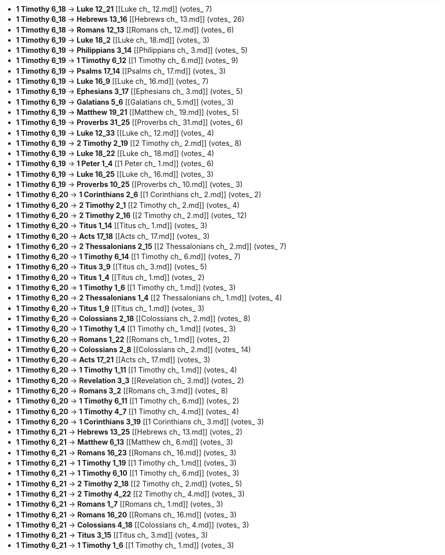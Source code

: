 - **1 Timothy 6_18** → **Luke 12_21** [[Luke ch_ 12.md]] (votes_ 7)
- **1 Timothy 6_18** → **Hebrews 13_16** [[Hebrews ch_ 13.md]] (votes_ 26)
- **1 Timothy 6_18** → **Romans 12_13** [[Romans ch_ 12.md]] (votes_ 6)
- **1 Timothy 6_19** → **Luke 18_2** [[Luke ch_ 18.md]] (votes_ 3)
- **1 Timothy 6_19** → **Philippians 3_14** [[Philippians ch_ 3.md]] (votes_ 5)
- **1 Timothy 6_19** → **1 Timothy 6_12** [[1 Timothy ch_ 6.md]] (votes_ 9)
- **1 Timothy 6_19** → **Psalms 17_14** [[Psalms ch_ 17.md]] (votes_ 3)
- **1 Timothy 6_19** → **Luke 16_9** [[Luke ch_ 16.md]] (votes_ 7)
- **1 Timothy 6_19** → **Ephesians 3_17** [[Ephesians ch_ 3.md]] (votes_ 5)
- **1 Timothy 6_19** → **Galatians 5_6** [[Galatians ch_ 5.md]] (votes_ 3)
- **1 Timothy 6_19** → **Matthew 19_21** [[Matthew ch_ 19.md]] (votes_ 5)
- **1 Timothy 6_19** → **Proverbs 31_25** [[Proverbs ch_ 31.md]] (votes_ 6)
- **1 Timothy 6_19** → **Luke 12_33** [[Luke ch_ 12.md]] (votes_ 4)
- **1 Timothy 6_19** → **2 Timothy 2_19** [[2 Timothy ch_ 2.md]] (votes_ 8)
- **1 Timothy 6_19** → **Luke 18_22** [[Luke ch_ 18.md]] (votes_ 4)
- **1 Timothy 6_19** → **1 Peter 1_4** [[1 Peter ch_ 1.md]] (votes_ 6)
- **1 Timothy 6_19** → **Luke 16_25** [[Luke ch_ 16.md]] (votes_ 3)
- **1 Timothy 6_19** → **Proverbs 10_25** [[Proverbs ch_ 10.md]] (votes_ 3)
- **1 Timothy 6_20** → **1 Corinthians 2_6** [[1 Corinthians ch_ 2.md]] (votes_ 2)
- **1 Timothy 6_20** → **2 Timothy 2_1** [[2 Timothy ch_ 2.md]] (votes_ 4)
- **1 Timothy 6_20** → **2 Timothy 2_16** [[2 Timothy ch_ 2.md]] (votes_ 12)
- **1 Timothy 6_20** → **Titus 1_14** [[Titus ch_ 1.md]] (votes_ 3)
- **1 Timothy 6_20** → **Acts 17_18** [[Acts ch_ 17.md]] (votes_ 3)
- **1 Timothy 6_20** → **2 Thessalonians 2_15** [[2 Thessalonians ch_ 2.md]] (votes_ 7)
- **1 Timothy 6_20** → **1 Timothy 6_14** [[1 Timothy ch_ 6.md]] (votes_ 7)
- **1 Timothy 6_20** → **Titus 3_9** [[Titus ch_ 3.md]] (votes_ 5)
- **1 Timothy 6_20** → **Titus 1_4** [[Titus ch_ 1.md]] (votes_ 2)
- **1 Timothy 6_20** → **1 Timothy 1_6** [[1 Timothy ch_ 1.md]] (votes_ 3)
- **1 Timothy 6_20** → **2 Thessalonians 1_4** [[2 Thessalonians ch_ 1.md]] (votes_ 4)
- **1 Timothy 6_20** → **Titus 1_9** [[Titus ch_ 1.md]] (votes_ 3)
- **1 Timothy 6_20** → **Colossians 2_18** [[Colossians ch_ 2.md]] (votes_ 8)
- **1 Timothy 6_20** → **1 Timothy 1_4** [[1 Timothy ch_ 1.md]] (votes_ 3)
- **1 Timothy 6_20** → **Romans 1_22** [[Romans ch_ 1.md]] (votes_ 2)
- **1 Timothy 6_20** → **Colossians 2_8** [[Colossians ch_ 2.md]] (votes_ 14)
- **1 Timothy 6_20** → **Acts 17_21** [[Acts ch_ 17.md]] (votes_ 3)
- **1 Timothy 6_20** → **1 Timothy 1_11** [[1 Timothy ch_ 1.md]] (votes_ 4)
- **1 Timothy 6_20** → **Revelation 3_3** [[Revelation ch_ 3.md]] (votes_ 2)
- **1 Timothy 6_20** → **Romans 3_2** [[Romans ch_ 3.md]] (votes_ 8)
- **1 Timothy 6_20** → **1 Timothy 6_11** [[1 Timothy ch_ 6.md]] (votes_ 2)
- **1 Timothy 6_20** → **1 Timothy 4_7** [[1 Timothy ch_ 4.md]] (votes_ 4)
- **1 Timothy 6_20** → **1 Corinthians 3_19** [[1 Corinthians ch_ 3.md]] (votes_ 3)
- **1 Timothy 6_21** → **Hebrews 13_25** [[Hebrews ch_ 13.md]] (votes_ 2)
- **1 Timothy 6_21** → **Matthew 6_13** [[Matthew ch_ 6.md]] (votes_ 3)
- **1 Timothy 6_21** → **Romans 16_23** [[Romans ch_ 16.md]] (votes_ 3)
- **1 Timothy 6_21** → **1 Timothy 1_19** [[1 Timothy ch_ 1.md]] (votes_ 3)
- **1 Timothy 6_21** → **1 Timothy 6_10** [[1 Timothy ch_ 6.md]] (votes_ 3)
- **1 Timothy 6_21** → **2 Timothy 2_18** [[2 Timothy ch_ 2.md]] (votes_ 5)
- **1 Timothy 6_21** → **2 Timothy 4_22** [[2 Timothy ch_ 4.md]] (votes_ 3)
- **1 Timothy 6_21** → **Romans 1_7** [[Romans ch_ 1.md]] (votes_ 3)
- **1 Timothy 6_21** → **Romans 16_20** [[Romans ch_ 16.md]] (votes_ 3)
- **1 Timothy 6_21** → **Colossians 4_18** [[Colossians ch_ 4.md]] (votes_ 3)
- **1 Timothy 6_21** → **Titus 3_15** [[Titus ch_ 3.md]] (votes_ 3)
- **1 Timothy 6_21** → **1 Timothy 1_6** [[1 Timothy ch_ 1.md]] (votes_ 3)
